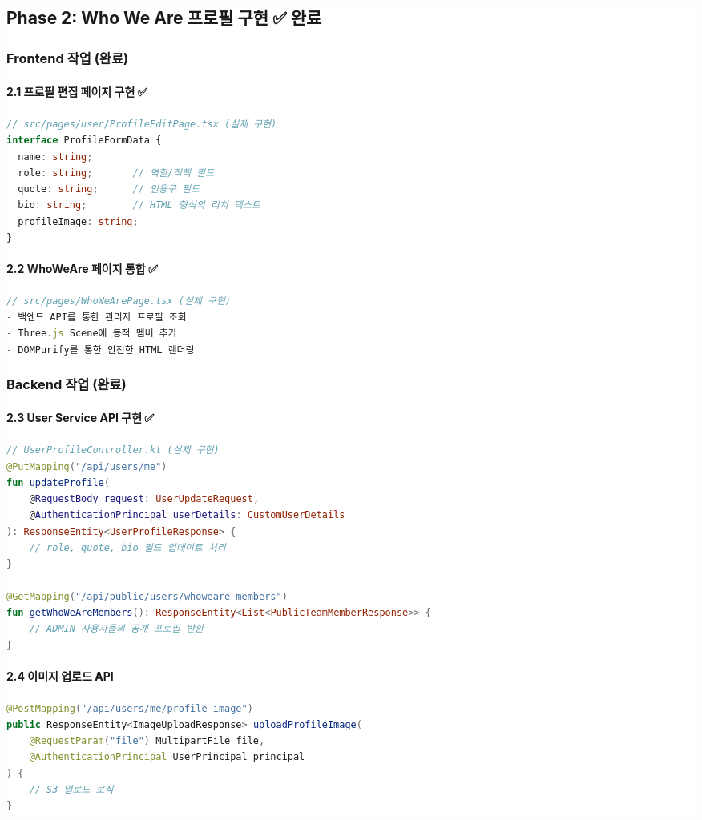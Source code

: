 ## Phase 2: Who We Are 프로필 구현 ✅ 완료

### Frontend 작업 (완료)

#### 2.1 프로필 편집 페이지 구현 ✅
```typescript
// src/pages/user/ProfileEditPage.tsx (실제 구현)
interface ProfileFormData {
  name: string;
  role: string;       // 역할/직책 필드
  quote: string;      // 인용구 필드
  bio: string;        // HTML 형식의 리치 텍스트
  profileImage: string;
}
```

#### 2.2 WhoWeAre 페이지 통합 ✅
```typescript
// src/pages/WhoWeArePage.tsx (실제 구현)
- 백엔드 API를 통한 관리자 프로필 조회
- Three.js Scene에 동적 멤버 추가
- DOMPurify를 통한 안전한 HTML 렌더링
```

### Backend 작업 (완료)

#### 2.3 User Service API 구현 ✅
```kotlin
// UserProfileController.kt (실제 구현)
@PutMapping("/api/users/me")
fun updateProfile(
    @RequestBody request: UserUpdateRequest,
    @AuthenticationPrincipal userDetails: CustomUserDetails
): ResponseEntity<UserProfileResponse> {
    // role, quote, bio 필드 업데이트 처리
}

@GetMapping("/api/public/users/whoweare-members")
fun getWhoWeAreMembers(): ResponseEntity<List<PublicTeamMemberResponse>> {
    // ADMIN 사용자들의 공개 프로필 반환
}
```

#### 2.4 이미지 업로드 API
```java
@PostMapping("/api/users/me/profile-image")
public ResponseEntity<ImageUploadResponse> uploadProfileImage(
    @RequestParam("file") MultipartFile file,
    @AuthenticationPrincipal UserPrincipal principal
) {
    // S3 업로드 로직
}
```
